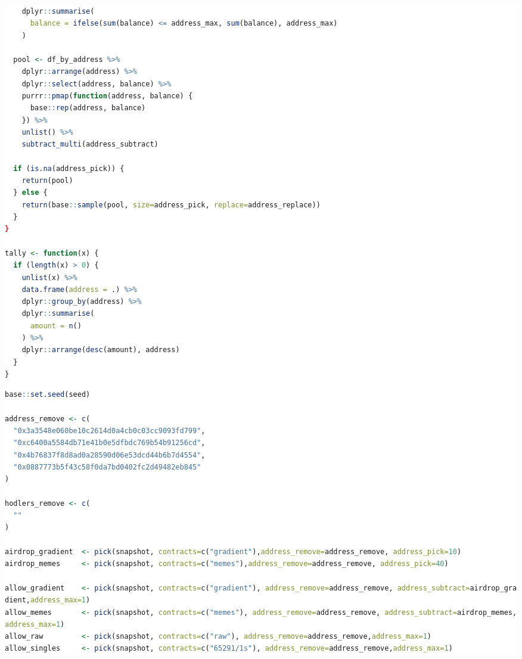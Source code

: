 ``` r
    dplyr::summarise(
      balance = ifelse(sum(balance) <= address_max, sum(balance), address_max)
    )
  
  pool <- df_by_address %>%
    dplyr::arrange(address) %>%
    dplyr::select(address, balance) %>%
    purrr::pmap(function(address, balance) {
      base::rep(address, balance)
    }) %>%
    unlist() %>%
    subtract_multi(address_subtract)
  
  if (is.na(address_pick)) {
    return(pool)
  } else {
    return(base::sample(pool, size=address_pick, replace=address_replace))
  }
}

tally <- function(x) {
  if (length(x) > 0) {
    unlist(x) %>%
    data.frame(address = .) %>%
    dplyr::group_by(address) %>%
    dplyr::summarise(
      amount = n()
    ) %>%
    dplyr::arrange(desc(amount), address)
  }
}
```

``` r
base::set.seed(seed)

address_remove <- c(
  "0x3a3548e060be10c2614d0a4cb0c03cc9093fd799",
  "0xc6400a5584db71e41b0e5dfbdc769b54b91256cd",
  "0x4b76837f8d8ad0a28590d06e53dcd44b6b7d4554",
  "0x0887773b5f43c58f0da7bd0402fc2d49482eb845"
)

hodlers_remove <- c(
  ""
)

airdrop_gradient  <- pick(snapshot, contracts=c("gradient"),address_remove=address_remove, address_pick=10)
airdrop_memes     <- pick(snapshot, contracts=c("memes"),address_remove=address_remove, address_pick=40)

allow_gradient    <- pick(snapshot, contracts=c("gradient"), address_remove=address_remove, address_subtract=airdrop_gradient,address_max=1)
allow_memes       <- pick(snapshot, contracts=c("memes"), address_remove=address_remove, address_subtract=airdrop_memes,address_max=1)
allow_raw         <- pick(snapshot, contracts=c("raw"), address_remove=address_remove,address_max=1)
allow_singles     <- pick(snapshot, contracts=c("65291/1s"), address_remove=address_remove,address_max=1)
```
